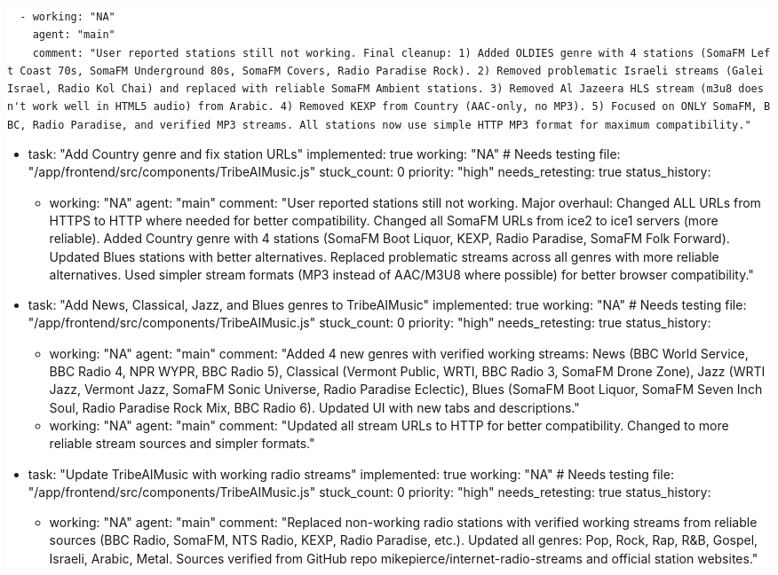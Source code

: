       - working: "NA"
        agent: "main"
        comment: "User reported stations still not working. Final cleanup: 1) Added OLDIES genre with 4 stations (SomaFM Left Coast 70s, SomaFM Underground 80s, SomaFM Covers, Radio Paradise Rock). 2) Removed problematic Israeli streams (Galei Israel, Radio Kol Chai) and replaced with reliable SomaFM Ambient stations. 3) Removed Al Jazeera HLS stream (m3u8 doesn't work well in HTML5 audio) from Arabic. 4) Removed KEXP from Country (AAC-only, no MP3). 5) Focused on ONLY SomaFM, BBC, Radio Paradise, and verified MP3 streams. All stations now use simple HTTP MP3 format for maximum compatibility."
  - task: "Add Country genre and fix station URLs"
    implemented: true
    working: "NA"  # Needs testing
    file: "/app/frontend/src/components/TribeAIMusic.js"
    stuck_count: 0
    priority: "high"
    needs_retesting: true
    status_history:
      - working: "NA"
        agent: "main"
        comment: "User reported stations still not working. Major overhaul: Changed ALL URLs from HTTPS to HTTP where needed for better compatibility. Changed all SomaFM URLs from ice2 to ice1 servers (more reliable). Added Country genre with 4 stations (SomaFM Boot Liquor, KEXP, Radio Paradise, SomaFM Folk Forward). Updated Blues stations with better alternatives. Replaced problematic streams across all genres with more reliable alternatives. Used simpler stream formats (MP3 instead of AAC/M3U8 where possible) for better browser compatibility."

  - task: "Add News, Classical, Jazz, and Blues genres to TribeAIMusic"
    implemented: true
    working: "NA"  # Needs testing
    file: "/app/frontend/src/components/TribeAIMusic.js"
    stuck_count: 0
    priority: "high"
    needs_retesting: true
    status_history:
      - working: "NA"
        agent: "main"
        comment: "Added 4 new genres with verified working streams: News (BBC World Service, BBC Radio 4, NPR WYPR, BBC Radio 5), Classical (Vermont Public, WRTI, BBC Radio 3, SomaFM Drone Zone), Jazz (WRTI Jazz, Vermont Jazz, SomaFM Sonic Universe, Radio Paradise Eclectic), Blues (SomaFM Boot Liquor, SomaFM Seven Inch Soul, Radio Paradise Rock Mix, BBC Radio 6). Updated UI with new tabs and descriptions."
      - working: "NA"
        agent: "main"
        comment: "Updated all stream URLs to HTTP for better compatibility. Changed to more reliable stream sources and simpler formats."

  - task: "Update TribeAIMusic with working radio streams"
    implemented: true
    working: "NA"  # Needs testing
    file: "/app/frontend/src/components/TribeAIMusic.js"
    stuck_count: 0
    priority: "high"
    needs_retesting: true
    status_history:
      - working: "NA"
        agent: "main"
        comment: "Replaced non-working radio stations with verified working streams from reliable sources (BBC Radio, SomaFM, NTS Radio, KEXP, Radio Paradise, etc.). Updated all genres: Pop, Rock, Rap, R&B, Gospel, Israeli, Arabic, Metal. Sources verified from GitHub repo mikepierce/internet-radio-streams and official station websites."
